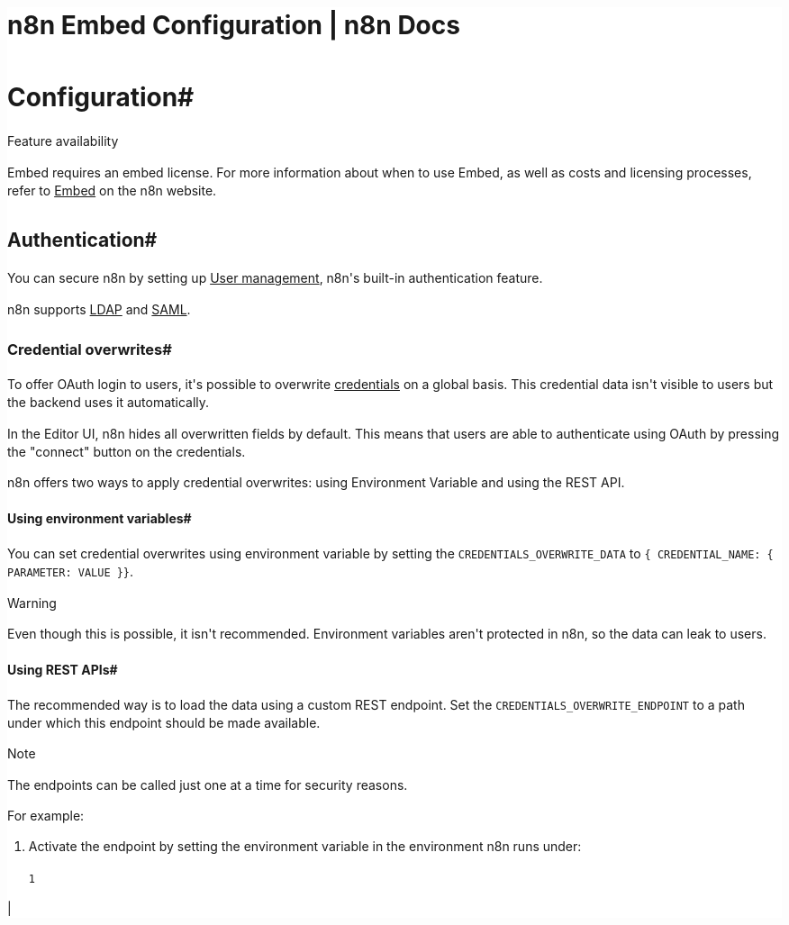 # n8n Embed Configuration | n8n Docs

[ ](https://github.com/n8n-io/n8n-docs/edit/main/docs/embed/configuration.md "Edit this page")

# Configuration#

Feature availability

Embed requires an embed license. For more information about when to use Embed, as well as costs and licensing processes, refer to [Embed](https://n8n.io/embed/) on the n8n website.

## Authentication#

You can secure n8n by setting up [User management](../../user-management/), n8n's built-in authentication feature.

n8n supports [LDAP](../../user-management/ldap/) and [SAML](../../user-management/saml/).

### Credential overwrites#

To offer OAuth login to users, it's possible to overwrite [credentials](../../glossary/#credential-n8n) on a global basis. This credential data isn't visible to users but the backend uses it automatically.

In the Editor UI, n8n hides all overwritten fields by default. This means that users are able to authenticate using OAuth by pressing the "connect" button on the credentials.

n8n offers two ways to apply credential overwrites: using Environment Variable and using the REST API.

#### Using environment variables#

You can set credential overwrites using environment variable by setting the `CREDENTIALS_OVERWRITE_DATA` to `{ CREDENTIAL_NAME: { PARAMETER: VALUE }}`.

Warning

Even though this is possible, it isn't recommended. Environment variables aren't protected in n8n, so the data can leak to users.

#### Using REST APIs#

The recommended way is to load the data using a custom REST endpoint. Set the `CREDENTIALS_OVERWRITE_ENDPOINT` to a path under which this endpoint should be made available.

Note

The endpoints can be called just one at a time for security reasons.

For example:

  1. Activate the endpoint by setting the environment variable in the environment n8n runs under:
         
         1

| 
         